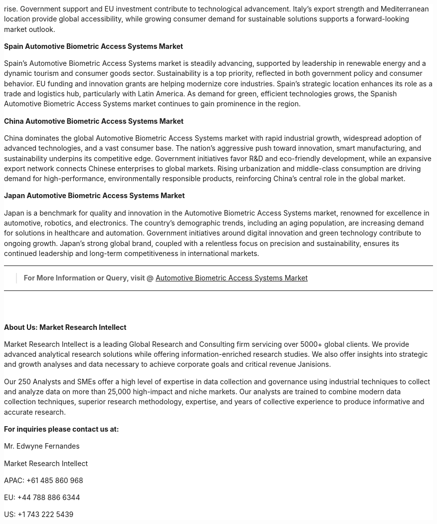 rise. Government support and EU investment contribute to technological advancement. Italy&rsquo;s export strength and Mediterranean location provide global accessibility, while growing consumer demand for sustainable solutions supports a forward-looking market outlook.</p><p class="" data-start="4424" data-end="4975"><strong data-start="4424" data-end="4445">Spain Automotive Biometric Access Systems Market</strong></p><p class="" data-start="4424" data-end="4975">Spain&rsquo;s Automotive Biometric Access Systems market is steadily advancing, supported by leadership in renewable energy and a dynamic tourism and consumer goods sector. Sustainability is a top priority, reflected in both government policy and consumer behavior. EU funding and innovation grants are helping modernize core industries. Spain&rsquo;s strategic location enhances its role as a trade and logistics hub, particularly with Latin America. As demand for green, efficient technologies grows, the Spanish Automotive Biometric Access Systems market continues to gain prominence in the region.</p><p class="" data-start="4977" data-end="5589"><strong data-start="4977" data-end="4998">China Automotive Biometric Access Systems Market</strong></p><p class="" data-start="4977" data-end="5589">China dominates the global Automotive Biometric Access Systems market with rapid industrial growth, widespread adoption of advanced technologies, and a vast consumer base. The nation&rsquo;s aggressive push toward innovation, smart manufacturing, and sustainability underpins its competitive edge. Government initiatives favor R&amp;D and eco-friendly development, while an expansive export network connects Chinese enterprises to global markets. Rising urbanization and middle-class consumption are driving demand for high-performance, environmentally responsible products, reinforcing China&rsquo;s central role in the global market.</p><p class="" data-start="5591" data-end="6162"><strong data-start="5591" data-end="5612">Japan Automotive Biometric Access Systems Market</strong></p><p class="" data-start="5591" data-end="6162">Japan is a benchmark for quality and innovation in the Automotive Biometric Access Systems market, renowned for excellence in automotive, robotics, and electronics. The country&rsquo;s demographic trends, including an aging population, are increasing demand for solutions in healthcare and automation. Government initiatives around digital innovation and green technology contribute to ongoing growth. Japan&rsquo;s strong global brand, coupled with a relentless focus on precision and sustainability, ensures its continued leadership and long-term competitiveness in international markets.</p><hr /><blockquote><p><span class="font-[700]"><strong>For More Information or Query, visit&nbsp;@</strong>&nbsp;</span><span class="font-[700]"><a href="https://www.marketresearchintellect.com/product/global-automotive-biometric-access-systems-market-size-forecast/?utm_source=Linkedin&utm_medium=049" target="_blank" data-tracking-control-name="article-ssr-frontend-pulse_little-text-block" data-tracking-will-navigate="" data-test-link="">Automotive Biometric Access Systems Market</a></span></p></blockquote><hr /><h3>&nbsp;</h3><p><strong><span class="font-[700]">About Us: Market Research Intellect</span></strong></p><p><span class="">Market Research Intellect is a leading Global Research and Consulting firm servicing over 5000+ global clients. We provide advanced analytical research solutions while offering information-enriched research studies.&nbsp;</span>We also offer insights into strategic and growth analyses and data necessary to achieve corporate goals and critical revenue Janisions.</p><p><span class="">Our 250 Analysts and SMEs offer a high level of expertise in data collection and governance using industrial techniques to collect and analyze data on more than 25,000 high-impact and niche markets. Our analysts are trained to combine modern data collection techniques, superior research methodology, expertise, and years of collective experience to produce informative and accurate research.</span></p><p><strong>For inquiries please contact us at:</strong></p><p>Mr. Edwyne Fernandes</p><p>Market Research Intellect</p><p>APAC: +61 485 860 968</p><p>EU: +44 788 886 6344</p><p>US: +1 743 222 5439</p>
